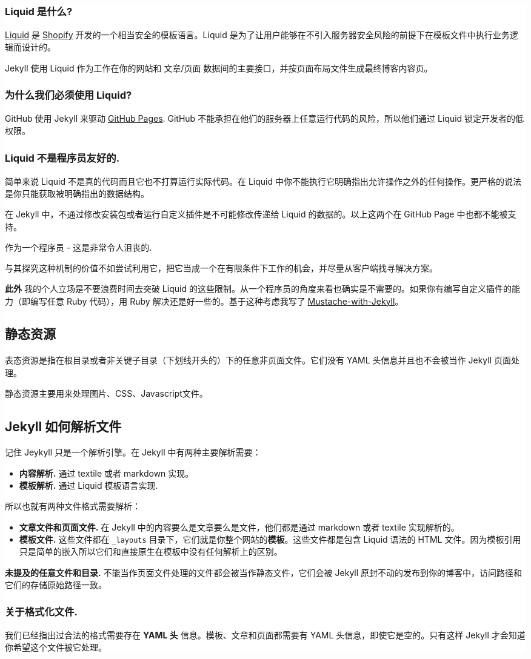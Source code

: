 ### Liquid 是什么?

[Liquid](https://github.com/Shopify/liquid) 是 [Shopify](http://shopify.com) 开发的一个相当安全的模板语言。Liquid 是为了让用户能够在不引入服务器安全风险的前提下在模板文件中执行业务逻辑而设计的。

Jekyll 使用 Liquid 作为工作在你的网站和 文章/页面 数据间的主要接口，并按页面布局文件生成最终博客内容页。

### 为什么我们必须使用 Liquid?

GitHub 使用 Jekyll 来驱动 [GitHub Pages](http://pages.github.com/).
GitHub 不能承担在他们的服务器上任意运行代码的风险，所以他们通过 Liquid 锁定开发者的低权限。

### Liquid 不是程序员友好的.

简单来说 Liquid 不是真的代码而且它也不打算运行实际代码。在 Liquid 中你不能执行它明确指出允许操作之外的任何操作。更严格的说法是你只能获取被明确指出的数据结构。

在 Jekyll 中，不通过修改安装包或者运行自定义插件是不可能修改传递给 Liquid 的数据的。以上这两个在 GitHub Page 中也都不能被支持。

作为一个程序员 - 这是非常令人沮丧的.

与其探究这种机制的价值不如尝试利用它，把它当成一个在有限条件下工作的机会，并尽量从客户端找寻解决方案。

**此外**
我的个人立场是不要浪费时间去突破 Liquid 的这些限制。从一个程序员的角度来看也确实是不需要的。如果你有编写自定义插件的能力（即编写任意 Ruby 代码），用 Ruby 解决还是好一些的。基于这种考虑我写了 [Mustache-with-Jekyll](http://github.com/plusjade/mustache-with-jekyll)。


## 静态资源

表态资源是指在根目录或者非关键子目录（下划线开头的）下的任意非页面文件。它们没有 YAML 头信息并且也不会被当作 Jekyll 页面处理。

静态资源主要用来处理图片、CSS、Javascript文件。

## Jekyll 如何解析文件

记住 Jeykyll 只是一个解析引擎。在 Jekyll 中有两种主要解析需要：

- **内容解析.**
	通过 textile 或者 markdown 实现。
- **模板解析.**
    通过 Liquid 模板语言实现.

所以也就有两种文件格式需要解析：

- **文章文件和页面文件.**
  在 Jekyll 中的内容要么是文章要么是文件，他们都是通过 markdown 或者 textile 实现解析的。
- **模板文件.**
	这些文件都在 `_layouts` 目录下，它们就是你整个网站的**模板**。这些文件都是包含 Liquid 语法的 HTML 文件。因为模板引用只是简单的嵌入所以它们和直接原生在模板中没有任何解析上的区别。
	
**未提及的任意文件和目录.**
不能当作页面文件处理的文件都会被当作静态文件，它们会被 Jekyll 原封不动的发布到你的博客中，访问路径和它们的存储原始路径一致。

### 关于格式化文件.

我们已经指出过合法的格式需要存在 **YAML 头** 信息。模板、文章和页面都需要有 YAML 头信息，即使它是空的。只有这样 Jekyll 才会知道你希望这个文件被它处理。
